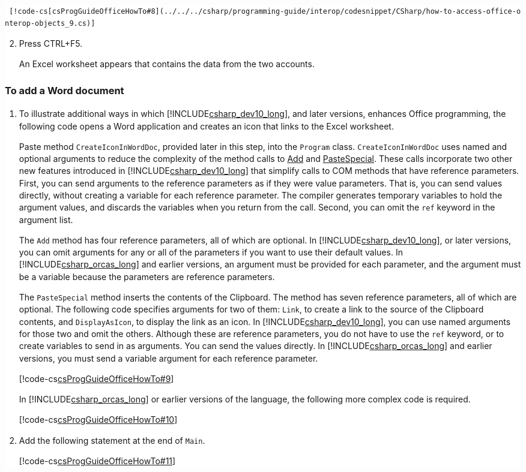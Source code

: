      [!code-cs[csProgGuideOfficeHowTo#8](../../../csharp/programming-guide/interop/codesnippet/CSharp/how-to-access-office-onterop-objects_9.cs)]  
  
2.  Press CTRL+F5.  
  
     An Excel worksheet appears that contains the data from the two accounts.  
  
### To add a Word document  
  
1.  To illustrate additional ways in which [!INCLUDE[csharp_dev10_long](../../../csharp/programming-guide/classes-and-structs/includes/csharp_dev10_long_md.md)], and later versions, enhances Office programming, the following code opens a Word application and creates an icon that links to the Excel worksheet.  
  
     Paste method `CreateIconInWordDoc`, provided later in this step, into the `Program` class. `CreateIconInWordDoc` uses named and optional arguments to reduce the complexity of the method calls to [Add](http://go.microsoft.com/fwlink/?LinkId=210937) and [PasteSpecial](http://go.microsoft.com/fwlink/?LinkId=147099). These calls incorporate two other new features introduced in [!INCLUDE[csharp_dev10_long](../../../csharp/programming-guide/classes-and-structs/includes/csharp_dev10_long_md.md)] that simplify calls to COM methods that have reference parameters. First, you can send arguments to the reference parameters as if they were value parameters. That is, you can send values directly, without creating a variable for each reference parameter. The compiler generates temporary variables to hold the argument values, and discards the variables when you return from the call. Second, you can omit the `ref` keyword in the argument list.  
  
     The `Add` method has four reference parameters, all of which are optional. In [!INCLUDE[csharp_dev10_long](../../../csharp/programming-guide/classes-and-structs/includes/csharp_dev10_long_md.md)], or later versions, you can omit arguments for any or all of the parameters if you want to use their default values. In [!INCLUDE[csharp_orcas_long](../../../csharp/programming-guide/interop/includes/csharp_orcas_long_md.md)] and earlier versions, an argument must be provided for each parameter, and the argument must be a variable because the parameters are reference parameters.  
  
     The `PasteSpecial` method inserts the contents of the Clipboard. The method has seven reference parameters, all of which are optional. The following code specifies arguments for two of them: `Link`, to create a link to the source of the Clipboard contents, and `DisplayAsIcon`, to display the link as an icon. In [!INCLUDE[csharp_dev10_long](../../../csharp/programming-guide/classes-and-structs/includes/csharp_dev10_long_md.md)], you can use named arguments for those two and omit the others. Although these are reference parameters, you do not have to use the `ref` keyword, or to create variables to send in as arguments. You can send the values directly. In [!INCLUDE[csharp_orcas_long](../../../csharp/programming-guide/interop/includes/csharp_orcas_long_md.md)] and earlier versions, you must send a variable argument for each reference parameter.  
  
     [!code-cs[csProgGuideOfficeHowTo#9](../../../csharp/programming-guide/interop/codesnippet/CSharp/how-to-access-office-onterop-objects_10.cs)]  
  
     In [!INCLUDE[csharp_orcas_long](../../../csharp/programming-guide/interop/includes/csharp_orcas_long_md.md)] or earlier versions of the language, the following more complex code is required.  
  
     [!code-cs[csProgGuideOfficeHowTo#10](../../../csharp/programming-guide/interop/codesnippet/CSharp/how-to-access-office-onterop-objects_11.cs)]  
  
2.  Add the following statement at the end of `Main`.  
  
     [!code-cs[csProgGuideOfficeHowTo#11](../../../csharp/programming-guide/interop/codesnippet/CSharp/how-to-access-office-onterop-objects_12.cs)]  
  